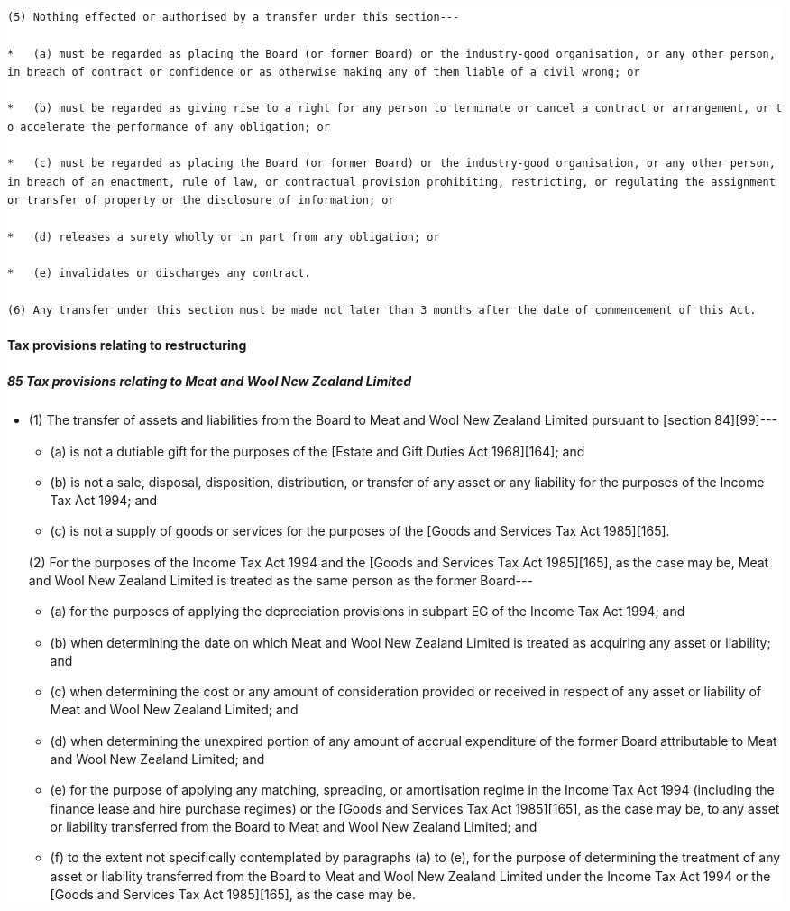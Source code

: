     (5) Nothing effected or authorised by a transfer under this section---
        
    *   (a) must be regarded as placing the Board (or former Board) or the industry-good organisation, or any other person, in breach of contract or confidence or as otherwise making any of them liable of a civil wrong; or
    
    *   (b) must be regarded as giving rise to a right for any person to terminate or cancel a contract or arrangement, or to accelerate the performance of any obligation; or
    
    *   (c) must be regarded as placing the Board (or former Board) or the industry-good organisation, or any other person, in breach of an enactment, rule of law, or contractual provision prohibiting, restricting, or regulating the assignment or transfer of property or the disclosure of information; or
    
    *   (d) releases a surety wholly or in part from any obligation; or
    
    *   (e) invalidates or discharges any contract.
    
    (6) Any transfer under this section must be made not later than 3 months after the date of commencement of this Act.

#### Tax provisions relating to restructuring

##### 85 Tax provisions relating to Meat and Wool New Zealand Limited
    
*   (1) The transfer of assets and liabilities from the Board to Meat and Wool New Zealand Limited pursuant to [section 84][99]---
        
    *   (a) is not a dutiable gift for the purposes of the [Estate and Gift Duties Act 1968][164]; and
    
    *   (b) is not a sale, disposal, disposition, distribution, or transfer of any asset or any liability for the purposes of the Income Tax Act 1994; and
    
    *   (c) is not a supply of goods or services for the purposes of the [Goods and Services Tax Act 1985][165].
    
    (2) For the purposes of the Income Tax Act 1994 and the [Goods and Services Tax Act 1985][165], as the case may be, Meat and Wool New Zealand Limited is treated as the same person as the former Board---
        
    *   (a) for the purposes of applying the depreciation provisions in subpart EG of the Income Tax Act 1994; and
    
    *   (b) when determining the date on which Meat and Wool New Zealand Limited is treated as acquiring any asset or liability; and
    
    *   (c) when determining the cost or any amount of consideration provided or received in respect of any asset or liability of Meat and Wool New Zealand Limited; and
    
    *   (d) when determining the unexpired portion of any amount of accrual expenditure of the former Board attributable to Meat and Wool New Zealand Limited; and
    
    *   (e) for the purpose of applying any matching, spreading, or amortisation regime in the Income Tax Act 1994 (including the finance lease and hire purchase regimes) or the [Goods and Services Tax Act 1985][165], as the case may be, to any asset or liability transferred from the Board to Meat and Wool New Zealand Limited; and
    
    *   (f) to the extent not specifically contemplated by paragraphs (a) to (e), for the purpose of determining the treatment of any asset or liability transferred from the Board to Meat and Wool New Zealand Limited under the Income Tax Act 1994 or the [Goods and Services Tax Act 1985][165], as the case may be.
    